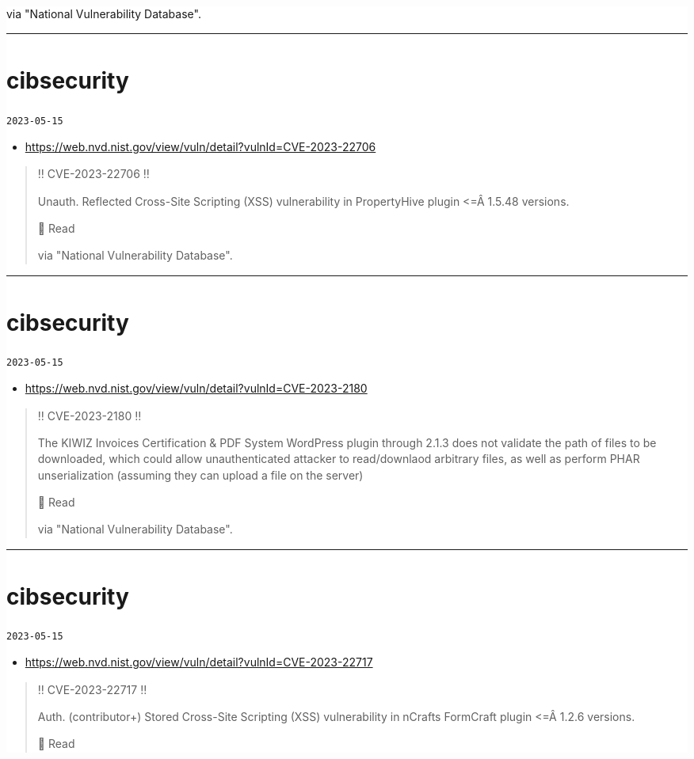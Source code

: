 via &quot;National Vulnerability Database&quot;.
</blockquote>

---

# cibsecurity
`2023-05-15`

* https://web.nvd.nist.gov/view/vuln/detail?vulnId=CVE-2023-22706

<blockquote>
‼ CVE-2023-22706 ‼

Unauth. Reflected Cross-Site Scripting (XSS) vulnerability in PropertyHive plugin &lt;&#61;Â 1.5.48 versions.

📖 Read

via &quot;National Vulnerability Database&quot;.
</blockquote>

---

# cibsecurity
`2023-05-15`

* https://web.nvd.nist.gov/view/vuln/detail?vulnId=CVE-2023-2180

<blockquote>
‼ CVE-2023-2180 ‼

The KIWIZ Invoices Certification &amp; PDF System WordPress plugin through 2.1.3 does not validate the path of files to be downloaded, which could allow unauthenticated attacker to read/downlaod arbitrary files, as well as perform PHAR unserialization (assuming they can upload a file on the server)

📖 Read

via &quot;National Vulnerability Database&quot;.
</blockquote>

---

# cibsecurity
`2023-05-15`

* https://web.nvd.nist.gov/view/vuln/detail?vulnId=CVE-2023-22717

<blockquote>
‼ CVE-2023-22717 ‼

Auth. (contributor+) Stored Cross-Site Scripting (XSS) vulnerability in nCrafts FormCraft plugin &lt;&#61;Â 1.2.6 versions.

📖 Read
